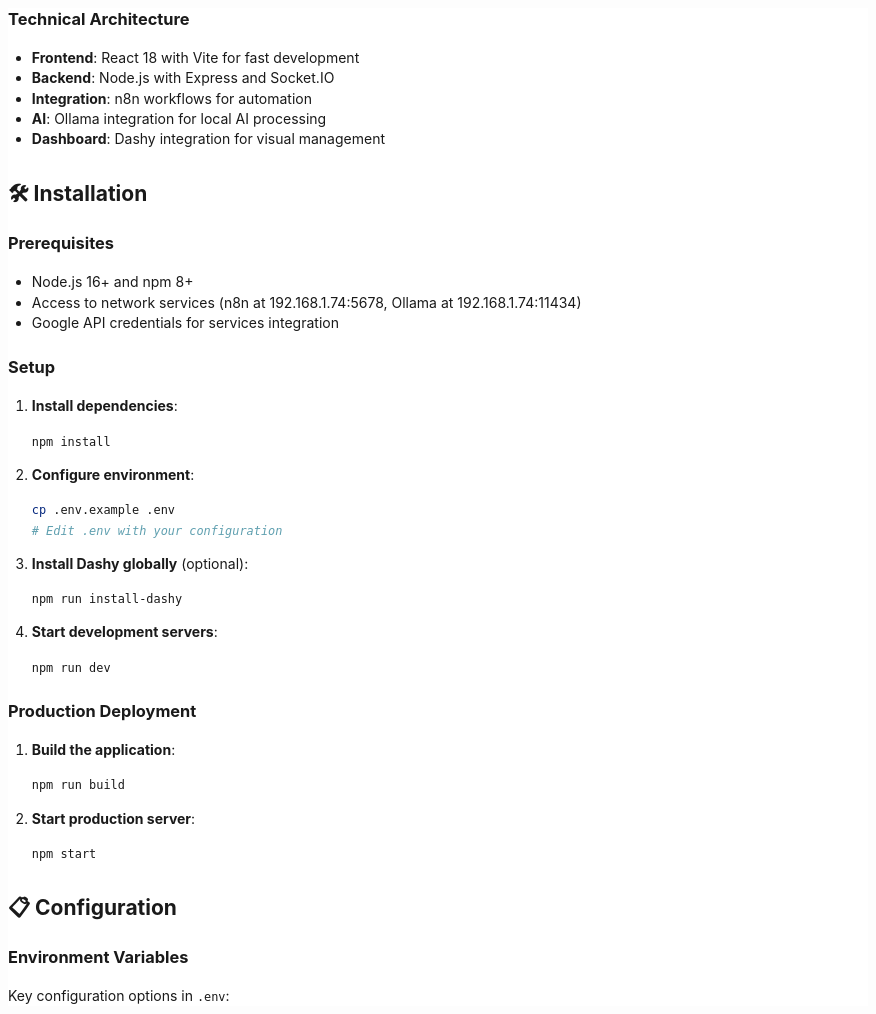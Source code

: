 ### Technical Architecture
- **Frontend**: React 18 with Vite for fast development
- **Backend**: Node.js with Express and Socket.IO
- **Integration**: n8n workflows for automation
- **AI**: Ollama integration for local AI processing
- **Dashboard**: Dashy integration for visual management

## 🛠️ Installation

### Prerequisites
- Node.js 16+ and npm 8+
- Access to network services (n8n at 192.168.1.74:5678, Ollama at 192.168.1.74:11434)
- Google API credentials for services integration

### Setup

1. **Install dependencies**:
   ```bash
   npm install
   ```

2. **Configure environment**:
   ```bash
   cp .env.example .env
   # Edit .env with your configuration
   ```

3. **Install Dashy globally** (optional):
   ```bash
   npm run install-dashy
   ```

4. **Start development servers**:
   ```bash
   npm run dev
   ```

### Production Deployment

1. **Build the application**:
   ```bash
   npm run build
   ```

2. **Start production server**:
   ```bash
   npm start
   ```

## 📋 Configuration

### Environment Variables

Key configuration options in `.env`:
